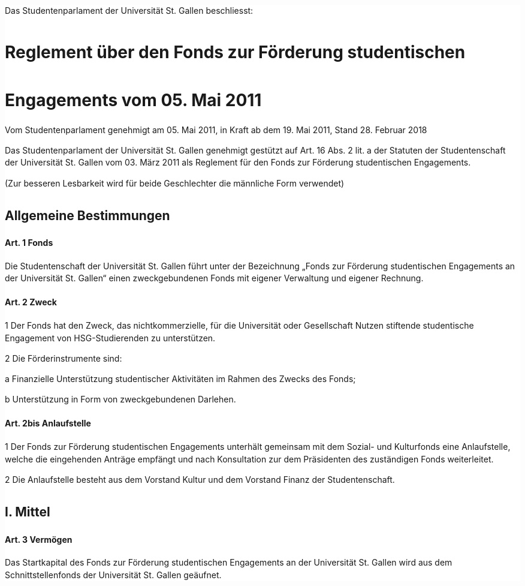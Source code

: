 Das Studentenparlament der Universität St. Gallen beschliesst:

# Reglement über den Fonds zur Förderung studentischen

# Engagements vom 05. Mai 2011

Vom Studentenparlament genehmigt am 05. Mai 2011, in Kraft ab dem 19. Mai 2011, Stand 28. Februar 2018

Das Studentenparlament der Universität St. Gallen genehmigt gestützt auf Art. 16 Abs. 2 lit. a der Statuten der
Studentenschaft der Universität St. Gallen vom 03. März 2011 als Reglement für den Fonds zur Förderung studentischen
Engagements.

(Zur besseren Lesbarkeit wird für beide Geschlechter die männliche Form verwendet)

## Allgemeine Bestimmungen

#### Art. 1 Fonds

Die Studentenschaft der Universität St. Gallen führt unter der Bezeichnung „Fonds zur Förderung studentischen
Engagements an der Universität St. Gallen“ einen zweckgebundenen Fonds mit eigener Verwaltung und eigener Rechnung.

#### Art. 2 Zweck

1 Der Fonds hat den Zweck, das nichtkommerzielle, für die Universität oder Gesellschaft Nutzen stiftende studentische
Engagement von HSG-Studierenden zu unterstützen.

2 Die Förderinstrumente sind:

a Finanzielle Unterstützung studentischer Aktivitäten im Rahmen des Zwecks des Fonds;

b Unterstützung in Form von zweckgebundenen Darlehen.

#### Art. 2bis Anlaufstelle

1 Der Fonds zur Förderung studentischen Engagements unterhält gemeinsam mit dem Sozial- und Kulturfonds eine
Anlaufstelle, welche die eingehenden Anträge empfängt und nach Konsultation zur dem Präsidenten des zuständigen
Fonds weiterleitet.

2 Die Anlaufstelle besteht aus dem Vorstand Kultur und dem Vorstand Finanz der Studentenschaft.

## I. Mittel

#### Art. 3 Vermögen

Das Startkapital des Fonds zur Förderung studentischen Engagements an der Universität St. Gallen wird aus dem
Schnittstellenfonds der Universität St. Gallen geäufnet.
